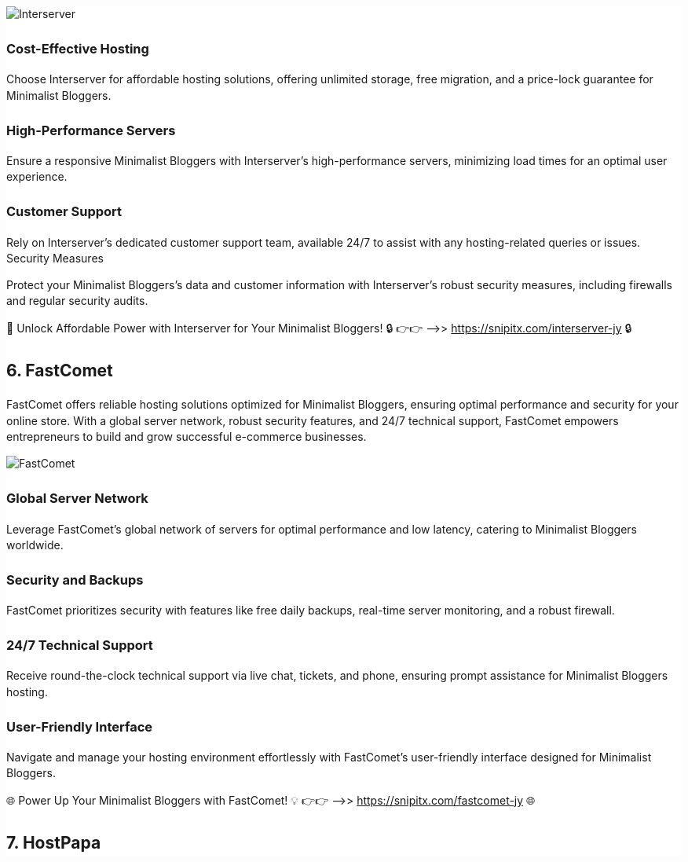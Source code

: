 ![Interserver](https://i.imgur.com/OM5dOEW.jpeg "Interserver Hosting")

### Cost-Effective Hosting
Choose Interserver for affordable hosting solutions, offering unlimited storage, free migration, and a price-lock guarantee for Minimalist Bloggers.

### High-Performance Servers
Ensure a responsive Minimalist Bloggers with Interserver’s high-performance servers, minimizing load times for an optimal user experience.

### Customer Support
Rely on Interserver’s dedicated customer support team, available 24/7 to assist with any hosting-related queries or issues.
Security Measures

Protect your Minimalist Bloggers’s data and customer information with Interserver’s robust security measures, including firewalls and regular security audits.

💸 Unlock Affordable Power with Interserver for Your Minimalist Bloggers! 🔒
👉👉 -->> https://snipitx.com/interserver-jy 🔒

## 6. FastComet

FastComet offers reliable hosting solutions optimized for Minimalist Bloggers, ensuring optimal performance and security for your online store. With a global server network, robust security features, and 24/7 technical support, FastComet empowers entrepreneurs to build and grow successful e-commerce businesses.

![FastComet](https://i.imgur.com/7qgXuWp.png "FastComet Hosting")

### Global Server Network
Leverage FastComet’s global network of servers for optimal performance and low latency, catering to Minimalist Bloggers worldwide.

### Security and Backups
FastComet prioritizes security with features like free daily backups, real-time server monitoring, and a robust firewall.

### 24/7 Technical Support
Receive round-the-clock technical support via live chat, tickets, and phone, ensuring prompt assistance for Minimalist Bloggers hosting.

### User-Friendly Interface
Navigate and manage your hosting environment effortlessly with FastComet’s user-friendly interface designed for Minimalist Bloggers.

🌐 Power Up Your Minimalist Bloggers with FastComet! 💡
👉👉 -->> https://snipitx.com/fastcomet-jy 🌐

## 7. HostPapa
